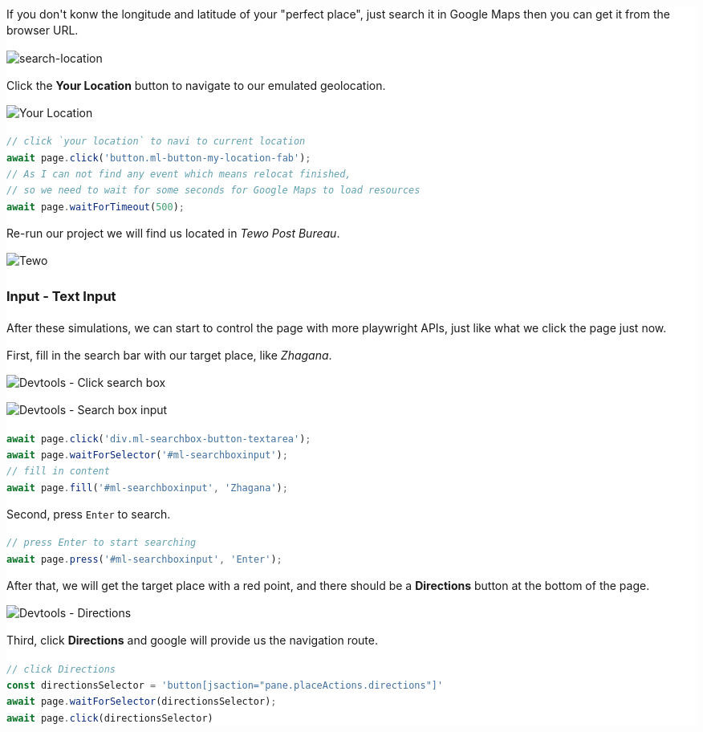 If you don't konw the longitude and latitude of your "perfect place", just search it in Google Maps then you can get it from the browser URL.

![search-location](https://raw.githubusercontent.com/csbun/zhagana/master/resources/devtools-map-search-location.png)

Click the **Your Location** button to navigate to our emulated geolocation.

![Your Location](https://raw.githubusercontent.com/csbun/zhagana/master/resources/devtools-map-your-location.png)

```ts
// click `your location` to navi to current location
await page.click('button.ml-button-my-location-fab');
// As I can not find any event which means relocat finished,
// so we need to wait for some seconds for Google Maps to load resources
await page.waitForTimeout(500);
```

Re-run our project we will find us located in _Tewo Post Bureau_.

<img alt="Tewo" src="https://raw.githubusercontent.com/csbun/zhagana/master/resources/map-chromium-tewo.png" width="300px" />

### Input - Text Input

After these simulations, we can start to control the page with more playwright APIs, just like what we click the page just now.

First, fill in the search bar with our target place, like _Zhagana_.

![Devtools - Click search box](https://raw.githubusercontent.com/csbun/zhagana/master/resources/devtools-map-search-click.png)

![Devtools - Search box input](https://raw.githubusercontent.com/csbun/zhagana/master/resources/devtools-map-search-input.png)

```ts
await page.click('div.ml-searchbox-button-textarea');
await page.waitForSelector('#ml-searchboxinput');
// fill in content
await page.fill('#ml-searchboxinput', 'Zhagana');
```

Second, press `Enter` to search.

```ts
// press Enter to start searching
await page.press('#ml-searchboxinput', 'Enter');
```

After that, we will get the target place with a red point, and there should be a **Directions** button at the bottom of the page.

![Devtools - Directions](https://raw.githubusercontent.com/csbun/zhagana/master/resources/devtools-map-directions.png)

Third, click **Directions** and google will provide us the navigation route.

```ts
// click Directions
const directionsSelector = 'button[jsaction="pane.placeActions.directions"]'
await page.waitForSelector(directionsSelector);
await page.click(directionsSelector)
```


[pw]: https://playwright.dev
[ts]: https://www.typescriptlang.org